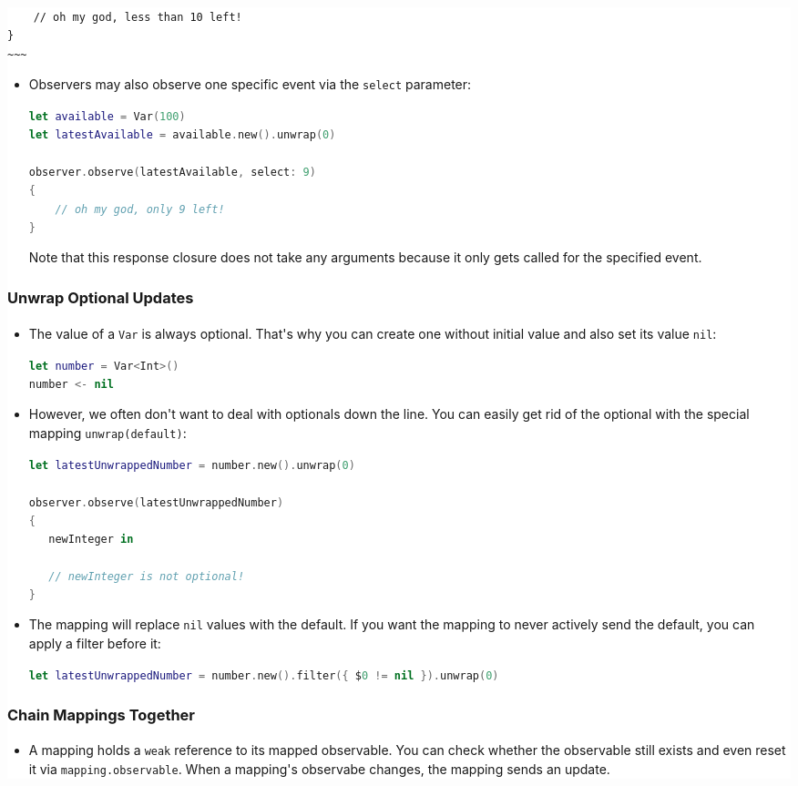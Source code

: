         // oh my god, less than 10 left!
    }
    ~~~
    
* Observers may also observe one specific event via the `select` parameter:
    
    ~~~swift
    let available = Var(100)
    let latestAvailable = available.new().unwrap(0)
    
    observer.observe(latestAvailable, select: 9)
    {        
        // oh my god, only 9 left!
    }
    ~~~
    
    Note that this response closure does not take any arguments because it only gets called for the specified event.
    
### Unwrap Optional Updates

* The value of a `Var` is always optional. That's why you can create one without initial value and also set its value `nil`:

	~~~swift
	let number = Var<Int>()
	number <- nil
	~~~
	
* However, we often don't want to deal with optionals down the line. You can easily get rid of the optional with the special mapping `unwrap(default)`:
	
	~~~swift
	let latestUnwrappedNumber = number.new().unwrap(0)

	observer.observe(latestUnwrappedNumber)
	{
	   newInteger in
		
	   // newInteger is not optional!
	}
	~~~	

* The mapping will replace `nil` values with the default. If you want the mapping to never actively send the default, you can apply a filter before it:
    
    ~~~swift
	let latestUnwrappedNumber = number.new().filter({ $0 != nil }).unwrap(0)
	~~~	
    

### Chain Mappings Together

* A mapping holds a `weak` reference to its mapped observable. You can check whether the observable still exists and even reset it via `mapping.observable`. When a mapping's observabe changes, the mapping sends an update.

